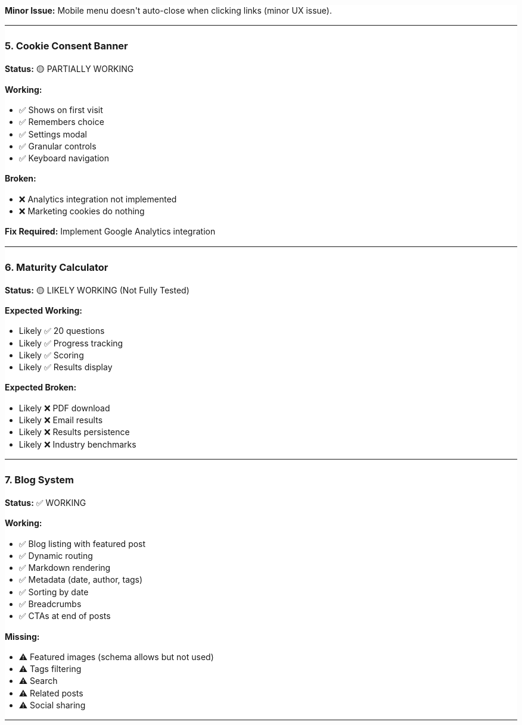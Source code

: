 **Minor Issue:**
Mobile menu doesn't auto-close when clicking links (minor UX issue).

---

### 5. Cookie Consent Banner
**Status:** 🟡 PARTIALLY WORKING

**Working:**
- ✅ Shows on first visit
- ✅ Remembers choice
- ✅ Settings modal
- ✅ Granular controls
- ✅ Keyboard navigation

**Broken:**
- ❌ Analytics integration not implemented
- ❌ Marketing cookies do nothing

**Fix Required:** Implement Google Analytics integration

---

### 6. Maturity Calculator
**Status:** 🟡 LIKELY WORKING (Not Fully Tested)

**Expected Working:**
- Likely ✅ 20 questions
- Likely ✅ Progress tracking
- Likely ✅ Scoring
- Likely ✅ Results display

**Expected Broken:**
- Likely ❌ PDF download
- Likely ❌ Email results
- Likely ❌ Results persistence
- Likely ❌ Industry benchmarks

---

### 7. Blog System
**Status:** ✅ WORKING

**Working:**
- ✅ Blog listing with featured post
- ✅ Dynamic routing
- ✅ Markdown rendering
- ✅ Metadata (date, author, tags)
- ✅ Sorting by date
- ✅ Breadcrumbs
- ✅ CTAs at end of posts

**Missing:**
- ⚠️ Featured images (schema allows but not used)
- ⚠️ Tags filtering
- ⚠️ Search
- ⚠️ Related posts
- ⚠️ Social sharing

---